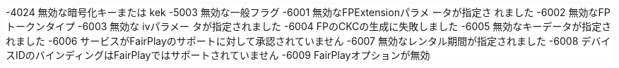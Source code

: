   </tr> 
  <tr> 
   <td> -4024 </td> 
   <td> 無効な暗号化キーまたは <span class="codeph"> kek </span> </td> 
  </tr> 
  <tr> 
   <td> -5003 </td> 
   <td> 無効な一般フラグ </td> 
  </tr> 
  <tr> 
   <td> -6001 </td> 
   <td> 無効なFPExtensionパラメ <span class="codeph"> ータが指定さ </span> れました </td> 
  </tr> 
  <tr> 
   <td> -6002 </td> 
   <td> 無効なFPトークンタイプ </td> 
  </tr> 
  <tr> 
   <td> -6003 </td> 
   <td> 無効な <span class="codeph"> ivパラメー </span> タが指定されました </td> 
  </tr> 
  <tr> 
   <td> -6004 </td> 
   <td> FPのCKCの生成に失敗しました </td> 
  </tr> 
  <tr> 
   <td> -6005 </td> 
   <td> 無効なキーデータが指定されました </td> 
  </tr> 
  <tr> 
   <td> -6006 </td> 
   <td> サービスがFairPlayのサポートに対して承認されていません </td> 
  </tr> 
  <tr> 
   <td> -6007 </td> 
   <td> 無効なレンタル期間が指定されました </td> 
  </tr> 
  <tr> 
   <td> -6008 </td> 
   <td> デバイスIDのバインディングはFairPlayではサポートされていません </td> 
  </tr> 
  <tr> 
   <td> -6009 </td> 
   <td> FairPlayオプションが無効 </td> 
  </tr> 
 </tbody> 
</table>